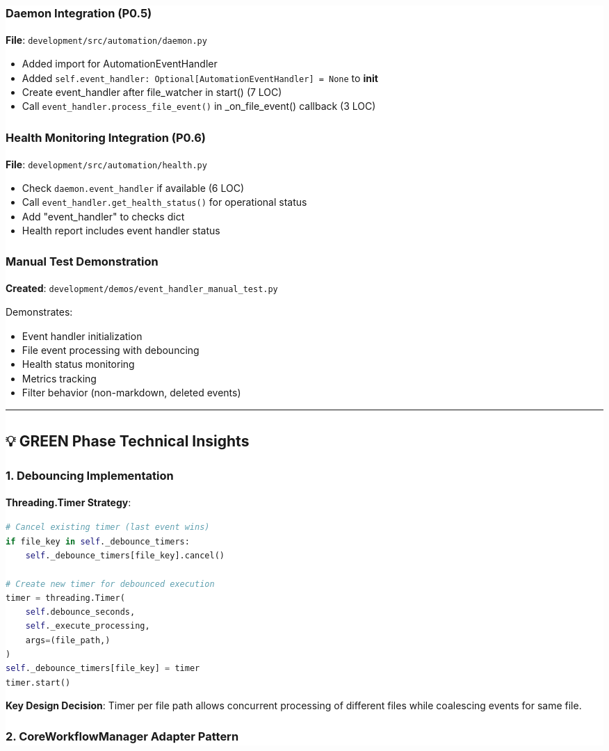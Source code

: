 ### Daemon Integration (P0.5)

**File**: `development/src/automation/daemon.py`
- Added import for AutomationEventHandler
- Added `self.event_handler: Optional[AutomationEventHandler] = None` to __init__
- Create event_handler after file_watcher in start() (7 LOC)
- Call `event_handler.process_file_event()` in _on_file_event() callback (3 LOC)

### Health Monitoring Integration (P0.6)

**File**: `development/src/automation/health.py`  
- Check `daemon.event_handler` if available (6 LOC)
- Call `event_handler.get_health_status()` for operational status
- Add "event_handler" to checks dict
- Health report includes event handler status

### Manual Test Demonstration

**Created**: `development/demos/event_handler_manual_test.py`

Demonstrates:
- Event handler initialization
- File event processing with debouncing
- Health status monitoring
- Metrics tracking
- Filter behavior (non-markdown, deleted events)

---

## 💡 GREEN Phase Technical Insights

### 1. **Debouncing Implementation**

**Threading.Timer Strategy**:
```python
# Cancel existing timer (last event wins)
if file_key in self._debounce_timers:
    self._debounce_timers[file_key].cancel()

# Create new timer for debounced execution
timer = threading.Timer(
    self.debounce_seconds,
    self._execute_processing,
    args=(file_path,)
)
self._debounce_timers[file_key] = timer
timer.start()
```

**Key Design Decision**: Timer per file path allows concurrent processing of different files while coalescing events for same file.

### 2. **CoreWorkflowManager Adapter Pattern**
